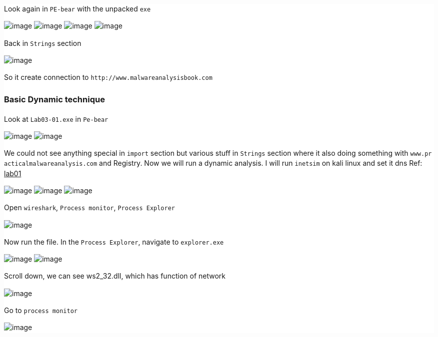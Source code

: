 Look again in `PE-bear` with the unpacked `exe`

<img width="1918" height="1067" alt="image" src="https://github.com/user-attachments/assets/1782c183-7cd2-46cc-8c12-fdef74fef03c" />

<img width="1920" height="1080" alt="image" src="https://github.com/user-attachments/assets/2a328e32-b069-4bce-addd-630364ca0c7d" />

<img width="1917" height="1079" alt="image" src="https://github.com/user-attachments/assets/4165b38f-5b14-489a-a5b1-ce0e7787c3e8" />

<img width="1917" height="1078" alt="image" src="https://github.com/user-attachments/assets/a27f1167-dd71-4fcd-978e-444749888202" />

Back in `Strings` section

<img width="1918" height="1074" alt="image" src="https://github.com/user-attachments/assets/f5e31fd9-d8a2-419d-86e8-c311e5669d30" />

So it create connection to `http://www.malwareanalysisbook.com`

### Basic Dynamic technique

Look at `Lab03-01.exe` in `Pe-bear`

<img width="1920" height="1077" alt="image" src="https://github.com/user-attachments/assets/55de1e72-ede9-4ba3-bbee-76e78dc33ed4" />

<img width="1918" height="1078" alt="image" src="https://github.com/user-attachments/assets/5d605264-cbf9-449f-8004-8d96af8c634c" />

We could not see anything special in `import` section but various stuff in `Strings` section where it also doing something with `www.practicalmalwareanalysis.com` and Registry. Now we will run a dynamic analysis. I will run `inetsim` on kali linux and set it dns Ref: [lab01](https://github.com/longthhe191048/IAM/blob/main/Lab_01/Lab01.md)

<img width="1920" height="1080" alt="image" src="https://github.com/user-attachments/assets/3b3d5f60-3edc-4267-9248-ac150fa9a897" />

<img width="1584" height="911" alt="image" src="https://github.com/user-attachments/assets/c3baa01e-20c0-4b6f-94fd-9558f99bf42b" />

<img width="1914" height="1068" alt="image" src="https://github.com/user-attachments/assets/0703bb7a-3451-4aa9-8c22-267ef66868e3" />

Open `wireshark`, `Process monitor`, `Process Explorer`

<img width="1920" height="1080" alt="image" src="https://github.com/user-attachments/assets/406ae91d-7801-4b53-8c41-aa24ccf64413" />

Now run the file. In the `Process Explorer`, navigate to `explorer.exe`

<img width="1329" height="682" alt="image" src="https://github.com/user-attachments/assets/19a60232-70d5-403c-975a-b797e1d7abcc" />

<img width="763" height="472" alt="image" src="https://github.com/user-attachments/assets/76256552-9fce-4d72-b983-2bde413b89e9" />

Scroll down, we can see ws2_32.dll, which has function of network

<img width="756" height="302" alt="image" src="https://github.com/user-attachments/assets/ccffbe94-6a6c-4860-9af9-6bec3a9e246f" />

Go to `process monitor`

<img width="897" height="553" alt="image" src="https://github.com/user-attachments/assets/7284312a-704c-438f-91be-7fa871c2ea3f" />
